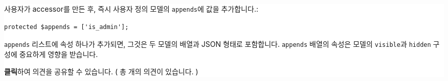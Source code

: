 사용자가 accessor를 만든 후, 즉시 사용자 정의 모델의 `appends`에 값을 추가합니다.:

	protected $appends = ['is_admin'];

`appends` 리스트에 속성 하나가 추가되면, 그것은 두 모델의 배열과 JSON 형태로 포함합니다. `appends` 배열의 속성은 모델의 `visible`과 `hidden` 구성에 중요하게 영향을 받습니다.

<div class="chak-comment-wrap"><div class="chak-comment-widget" data-chak-group="laravel" data-chak-apikey="582898af492efbcdd53990e1c6ccb89d-laravel-korean-docs-Eloquent-ORM-Converting-To-Arrays-/-JSON" ><i class="xi-message"></i> <strong>클릭</strong>하여 의견을 공유할 수 있습니다. ( 총 <span class="count"><i class="xi-spinner-5 xi-spin"></i></span>개의 의견이 있습니다. )</div></div>
